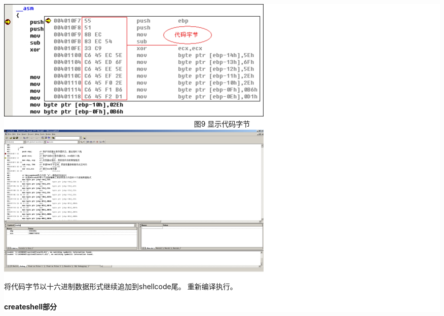 <img src="et5/wps17.jpg" alt="img" style="zoom:50%;" />

<center>图9 显示代码字节</center>

<img src="et5/wps18.jpg" alt="img" style="zoom:50%;" /> 

将代码字节以十六进制数据形式继续追加到shellcode尾。  重新编译执行。

#### createshell部分
